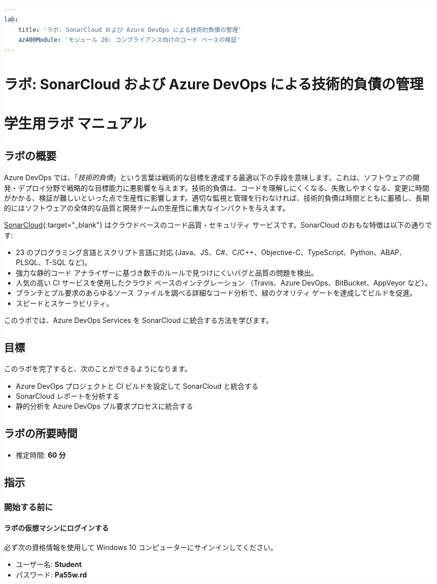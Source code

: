```yaml
---
lab:
    title: 'ラボ: SonarCloud および Azure DevOps による技術的負債の管理'
    az400Module: 'モジュール 20: コンプライアンス向けのコード ベースの検証'
---
```


# ラボ: SonarCloud および Azure DevOps による技術的負債の管理
# 学生用ラボ マニュアル

## ラボの概要

Azure DevOps では、「*技術的負債*」という言葉は戦術的な目標を達成する最適以下の手段を意味します。これは、ソフトウェアの開発・デプロイ分野で戦略的な目標能力に悪影響を与えます。技術的負債は、コードを理解しにくくなる、失敗しやすくなる、変更に時間がかかる、検証が難しいといった点で生産性に影響します。適切な監視と管理を行わなければ、技術的負債は時間とともに蓄積し、長期的にはソフトウェアの全体的な品質と開発チームの生産性に重大なインパクトを与えます。

[SonarCloud](https://about.sonarcloud.io/){:target="\_blank"} はクラウドベースのコード品質・セキュリティ サービスです。SonarCloud のおもな特徴は以下の通りです:

- 23 のプログラミング言語とスクリプト言語に対応 (Java、JS、C#、C/C++、Objective-C、TypeScript、Python、ABAP、PLSQL、T-SQL など)。
- 強力な静的コード アナライザーに基づき数千のルールで見つけにくいバグと品質の問題を検出。
- 人気の高い CI サービスを使用したクラウド ベースのインテグレーション （Travis、Azure DevOps、BitBucket、AppVeyor など）。
- ブランチとプル要求のあらゆるソース ファイルを調べる詳細なコード分析で、緑のクオリティ ゲートを達成してビルドを促進。
- スピードとスケーラビリティ。

このラボでは、Azure DevOps Services を SonarCloud に統合する方法を学びます。

## 目標

このラボを完了すると、次のことができるようになります。

- Azure DevOps プロジェクトと CI ビルドを設定して SonarCloud と統合する
- SonarCloud レポートを分析する
- 静的分析を Azure DevOps プル要求プロセスに統合する

## ラボの所要時間

-   推定時間: **60 分**

## 指示

### 開始する前に

#### ラボの仮想マシンにログインする

必ず次の資格情報を使用して Windows 10 コンピューターにサインインしてください。
    
-   ユーザー名: **Student**
-   パスワード: **Pa55w.rd**
